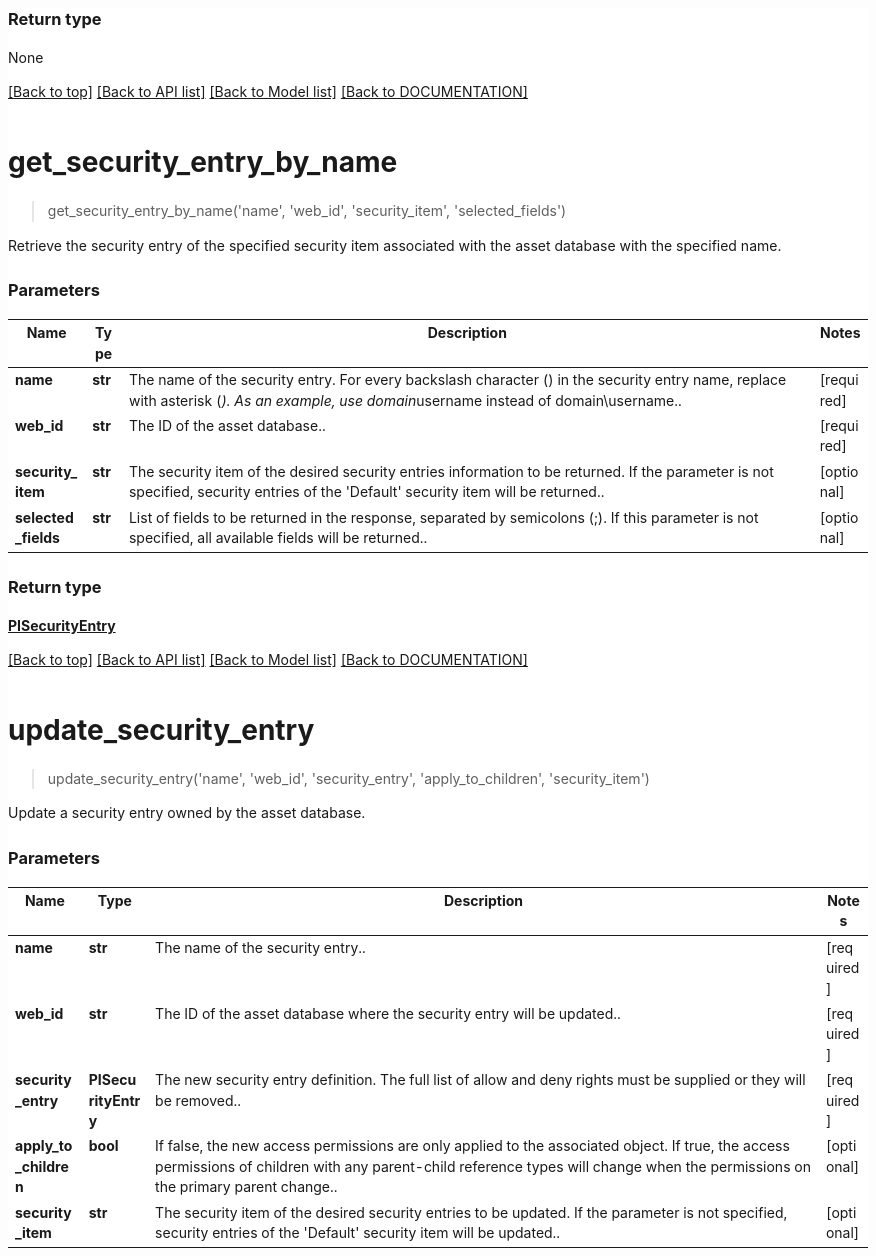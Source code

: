 
### Return type

None

[[Back to top]](#) [[Back to API list]](../../DOCUMENTATION.md#documentation-for-api-endpoints) [[Back to Model list]](../../DOCUMENTATION.md#documentation-for-models) [[Back to DOCUMENTATION]](../../DOCUMENTATION.md)

# **get_security_entry_by_name**
> get_security_entry_by_name('name', 'web_id', 'security_item', 'selected_fields')

Retrieve the security entry of the specified security item associated with the asset database with the specified name.

### Parameters

Name | Type | Description | Notes
------------- | ------------- | ------------- | -------------
 **name** | **str**| The name of the security entry. For every backslash character (\) in the security entry name, replace with asterisk (*). As an example, use domain*username instead of domain\username.. | [required]
 **web_id** | **str**| The ID of the asset database.. | [required]
 **security_item** | **str**| The security item of the desired security entries information to be returned. If the parameter is not specified, security entries of the 'Default' security item will be returned.. | [optional]
 **selected_fields** | **str**| List of fields to be returned in the response, separated by semicolons (;). If this parameter is not specified, all available fields will be returned.. | [optional]


### Return type

[**PISecurityEntry**](../models/PISecurityEntry.md)

[[Back to top]](#) [[Back to API list]](../../DOCUMENTATION.md#documentation-for-api-endpoints) [[Back to Model list]](../../DOCUMENTATION.md#documentation-for-models) [[Back to DOCUMENTATION]](../../DOCUMENTATION.md)

# **update_security_entry**
> update_security_entry('name', 'web_id', 'security_entry', 'apply_to_children', 'security_item')

Update a security entry owned by the asset database.

### Parameters

Name | Type | Description | Notes
------------- | ------------- | ------------- | -------------
 **name** | **str**| The name of the security entry.. | [required]
 **web_id** | **str**| The ID of the asset database where the security entry will be updated.. | [required]
 **security_entry** | **PISecurityEntry**| The new security entry definition. The full list of allow and deny rights must be supplied or they will be removed.. | [required]
 **apply_to_children** | **bool**| If false, the new access permissions are only applied to the associated object. If true, the access permissions of children with any parent-child reference types will change when the permissions on the primary parent change.. | [optional]
 **security_item** | **str**| The security item of the desired security entries to be updated. If the parameter is not specified, security entries of the 'Default' security item will be updated.. | [optional]
